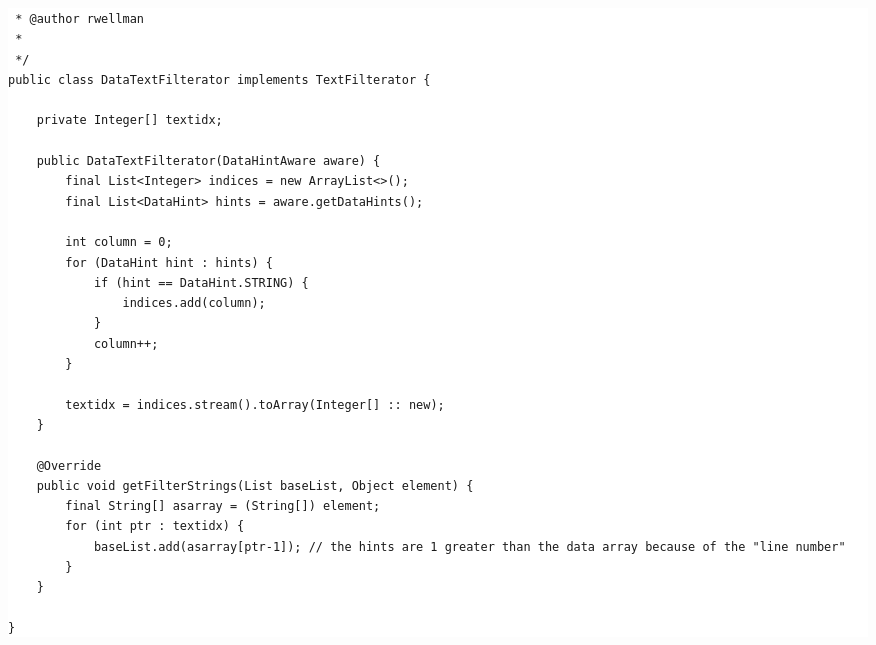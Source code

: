 ```
 * @author rwellman
 *
 */
public class DataTextFilterator implements TextFilterator {

	private Integer[] textidx;
	
	public DataTextFilterator(DataHintAware aware) {
		final List<Integer> indices = new ArrayList<>();		
		final List<DataHint> hints = aware.getDataHints();
		
		int column = 0;
		for (DataHint hint : hints) {
			if (hint == DataHint.STRING) {
				indices.add(column);
			}
			column++;
		}
		
		textidx = indices.stream().toArray(Integer[] :: new);
	}
	
	@Override
	public void getFilterStrings(List baseList, Object element) {
		final String[] asarray = (String[]) element;
		for (int ptr : textidx) {
			baseList.add(asarray[ptr-1]); // the hints are 1 greater than the data array because of the "line number"
		}
	}

}

```
